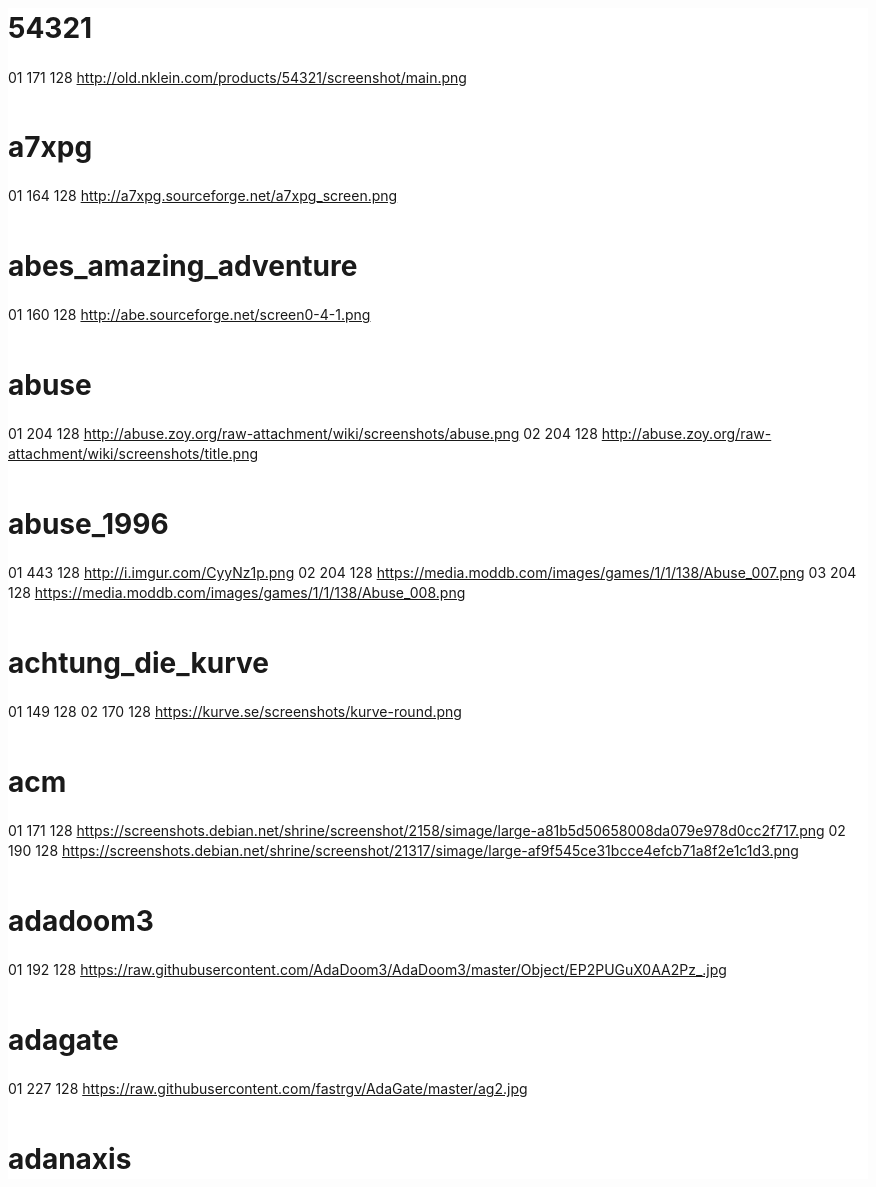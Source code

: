# 54321

01 171 128 http://old.nklein.com/products/54321/screenshot/main.png

# a7xpg

01 164 128 http://a7xpg.sourceforge.net/a7xpg_screen.png

# abes_amazing_adventure

01 160 128 http://abe.sourceforge.net/screen0-4-1.png

# abuse

01 204 128 http://abuse.zoy.org/raw-attachment/wiki/screenshots/abuse.png
02 204 128 http://abuse.zoy.org/raw-attachment/wiki/screenshots/title.png

# abuse_1996

01 443 128 http://i.imgur.com/CyyNz1p.png
02 204 128 https://media.moddb.com/images/games/1/1/138/Abuse_007.png
03 204 128 https://media.moddb.com/images/games/1/1/138/Abuse_008.png

# achtung_die_kurve

01 149 128
02 170 128 https://kurve.se/screenshots/kurve-round.png

# acm

01 171 128 https://screenshots.debian.net/shrine/screenshot/2158/simage/large-a81b5d50658008da079e978d0cc2f717.png
02 190 128 https://screenshots.debian.net/shrine/screenshot/21317/simage/large-af9f545ce31bcce4efcb71a8f2e1c1d3.png

# adadoom3

01 192 128 https://raw.githubusercontent.com/AdaDoom3/AdaDoom3/master/Object/EP2PUGuX0AA2Pz_.jpg

# adagate

01 227 128 https://raw.githubusercontent.com/fastrgv/AdaGate/master/ag2.jpg

# adanaxis
